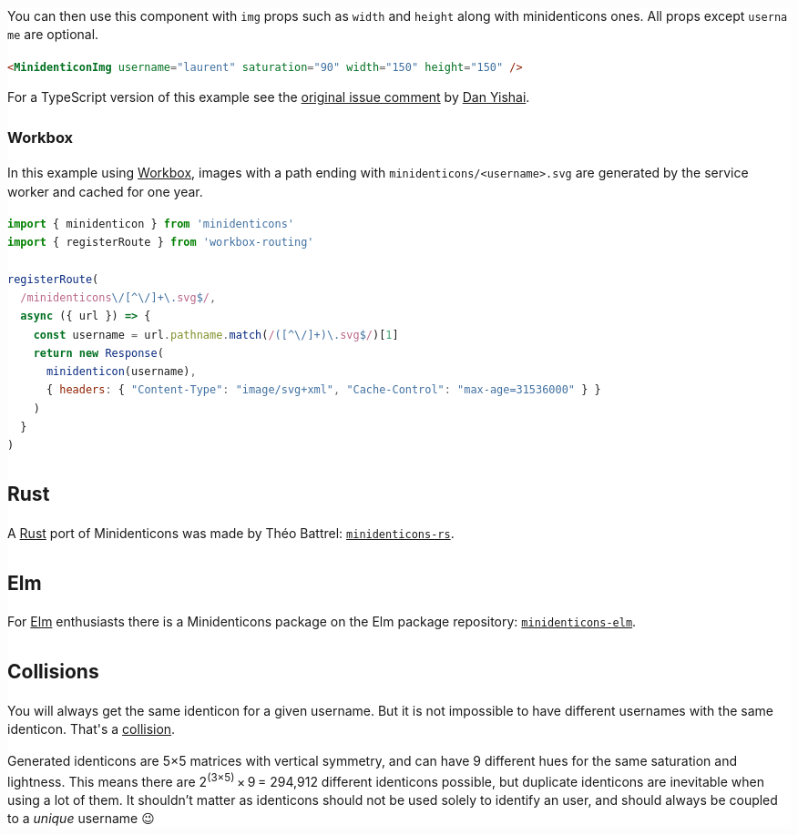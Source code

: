 You can then use this component with `img` props such as `width` and `height` along with minidenticons ones. All props except `username` are optional.

```html
<MinidenticonImg username="laurent" saturation="90" width="150" height="150" />
```
For a TypeScript version of this example see the [original issue comment](https://github.com/laurentpayot/minidenticons/issues/2#issuecomment-1485545388) by [Dan Yishai](https://github.com/danyi1212).

### Workbox

In this example using [Workbox](https://developer.chrome.com/docs/workbox/), images with a path ending with `minidenticons/<username>.svg` are generated by the service worker and cached for one year.

```javascript
import { minidenticon } from 'minidenticons'
import { registerRoute } from 'workbox-routing'

registerRoute(
  /minidenticons\/[^\/]+\.svg$/,
  async ({ url }) => {
    const username = url.pathname.match(/([^\/]+)\.svg$/)[1]
    return new Response(
      minidenticon(username),
      { headers: { "Content-Type": "image/svg+xml", "Cache-Control": "max-age=31536000" } }
    )
  }
)
```

## Rust

A [Rust](https://www.rust-lang.org/) port of Minidenticons was made by Théo Battrel: [`minidenticons-rs`](https://gitlab.com/Emplis/minidenticons-rs).

## Elm

For [Elm](https://elm-lang.org/) enthusiasts there is a Minidenticons package on the Elm package repository: [`minidenticons-elm`](https://package.elm-lang.org/packages/laurentpayot/minidenticons-elm/latest).

## Collisions

You will always get the same identicon for a given username. But it is not impossible to have different usernames with the same identicon. That's a [collision](https://en.wikipedia.org/wiki/Hash_collision).

Generated identicons are 5×5 matrices with vertical symmetry, and can have 9 different hues for the same saturation and lightness.
This means there are 2<sup>(3×5)</sup> × 9 = 294,912 different identicons possible, but duplicate identicons are inevitable when using a lot of them. It shouldn’t matter as identicons should not be used solely to identify an user, and should always be coupled to a *unique* username :wink:
